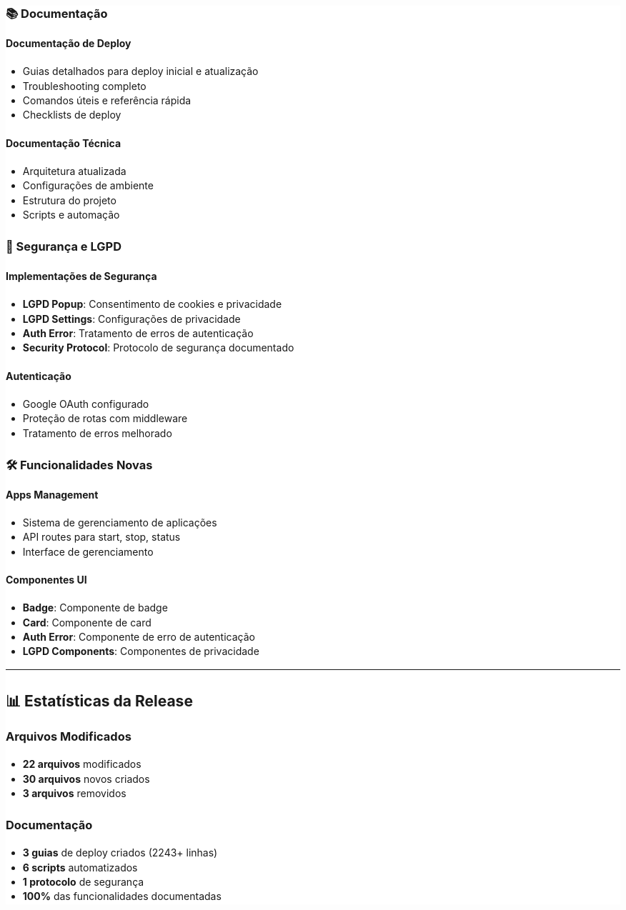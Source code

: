 ### **📚 Documentação**

#### **Documentação de Deploy**
- Guias detalhados para deploy inicial e atualização
- Troubleshooting completo
- Comandos úteis e referência rápida
- Checklists de deploy

#### **Documentação Técnica**
- Arquitetura atualizada
- Configurações de ambiente
- Estrutura do projeto
- Scripts e automação

### **🔐 Segurança e LGPD**

#### **Implementações de Segurança**
- **LGPD Popup**: Consentimento de cookies e privacidade
- **LGPD Settings**: Configurações de privacidade
- **Auth Error**: Tratamento de erros de autenticação
- **Security Protocol**: Protocolo de segurança documentado

#### **Autenticação**
- Google OAuth configurado
- Proteção de rotas com middleware
- Tratamento de erros melhorado

### **🛠️ Funcionalidades Novas**

#### **Apps Management**
- Sistema de gerenciamento de aplicações
- API routes para start, stop, status
- Interface de gerenciamento

#### **Componentes UI**
- **Badge**: Componente de badge
- **Card**: Componente de card
- **Auth Error**: Componente de erro de autenticação
- **LGPD Components**: Componentes de privacidade

---

## 📊 Estatísticas da Release

### **Arquivos Modificados**
- **22 arquivos** modificados
- **30 arquivos** novos criados
- **3 arquivos** removidos

### **Documentação**
- **3 guias** de deploy criados (2243+ linhas)
- **6 scripts** automatizados
- **1 protocolo** de segurança
- **100%** das funcionalidades documentadas

